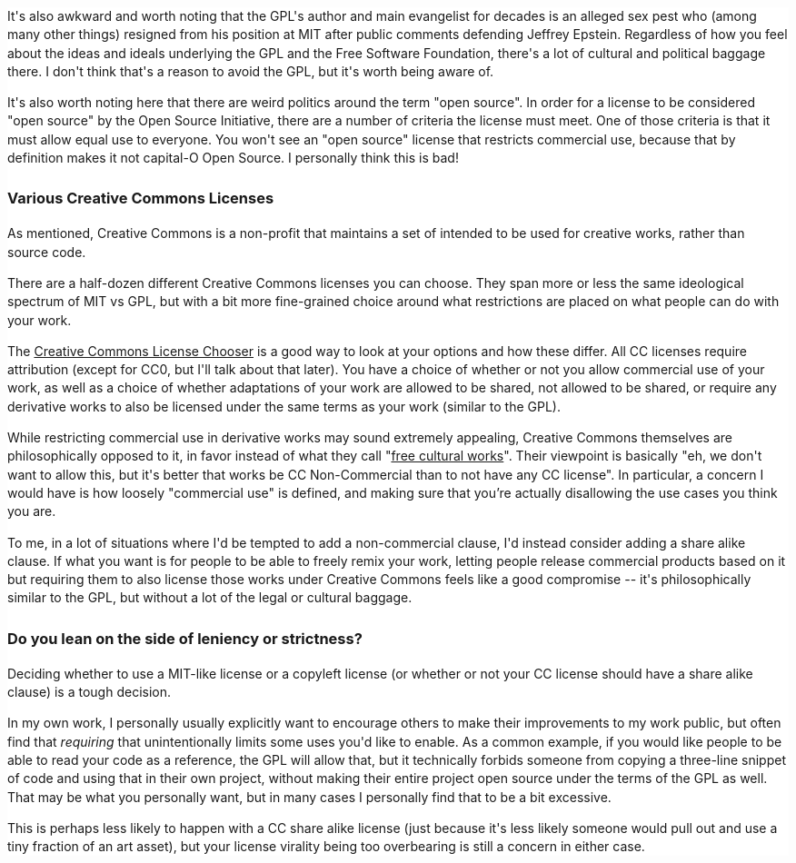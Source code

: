 It's also awkward and worth noting that the GPL's author and main evangelist for decades is an alleged sex pest who (among many other things) resigned from his position at MIT after public comments defending Jeffrey Epstein. Regardless of how you feel about the ideas and ideals underlying the GPL and the Free Software Foundation, there's a lot of cultural and political baggage there. I don't think that's a reason to avoid the GPL, but it's worth being aware of.

It's also worth noting here that there are weird politics around the term "open source". In order for a license to be considered "open source" by the Open Source Initiative, there are a number of criteria the license must meet. One of those criteria is that it must allow equal use to everyone. You won't see an "open source" license that restricts commercial use, because that by definition makes it not capital-O Open Source. I personally think this is bad!

### Various Creative Commons Licenses
As mentioned, Creative Commons is a non-profit that maintains a set of  intended to be used for creative works, rather than source code.

There are a half-dozen different Creative Commons licenses you can choose. They span more or less the same ideological spectrum of MIT vs GPL, but with a bit more fine-grained choice around what restrictions are placed on what people can do with your work. 

The [Creative Commons License Chooser](https://creativecommons.org/choose/) is a good way to look at your options and how these differ. All CC licenses require attribution (except for CC0, but I'll talk about that later). You have a choice of whether or not you allow commercial use of your work, as well as a choice of whether adaptations of your work are allowed to be shared, not allowed to be shared, or require any derivative works to also be licensed under the same terms as your work (similar to the GPL).

While restricting commercial use in derivative works may sound extremely appealing, Creative Commons themselves are philosophically opposed to it, in favor instead of what they call "[free cultural works](https://creativecommons.org/share-your-work/public-domain/freeworks)". Their viewpoint is basically "eh, we don't want to allow this, but it's better that works be CC Non-Commercial than to not have any CC license". In particular, a concern I would have is how loosely "commercial use" is defined, and making sure that you’re actually disallowing the use cases you think you are.

To me, in a lot of situations where I'd be tempted to add a non-commercial clause, I'd instead consider adding a share alike clause. If what you want is for people to be able to freely remix your work, letting people release commercial products based on it but requiring them to also license those works under Creative Commons feels like a good compromise -- it's philosophically similar to the GPL, but without a lot of the legal or cultural baggage. 


### Do you lean on the side of leniency or strictness?
Deciding whether to use a MIT-like license or a copyleft license (or whether or not your CC license should have a share alike clause) is a tough decision.

In my own work, I personally usually explicitly want to encourage others to make their improvements to my work public, but often find that _requiring_ that unintentionally limits some uses you'd like to enable. As a common example, if you would like people to be able to read your code as a reference, the GPL will allow that, but it technically forbids someone from copying a three-line snippet of code and using that in their own project, without making their entire project open source under the terms of the GPL as well. That may be what you personally want, but in many cases I personally find that to be a bit excessive. 

This is perhaps less likely to happen with a CC share alike license (just because it's less likely someone would pull out and use a tiny fraction of an art asset), but your license virality being too overbearing is still a concern in either case.
